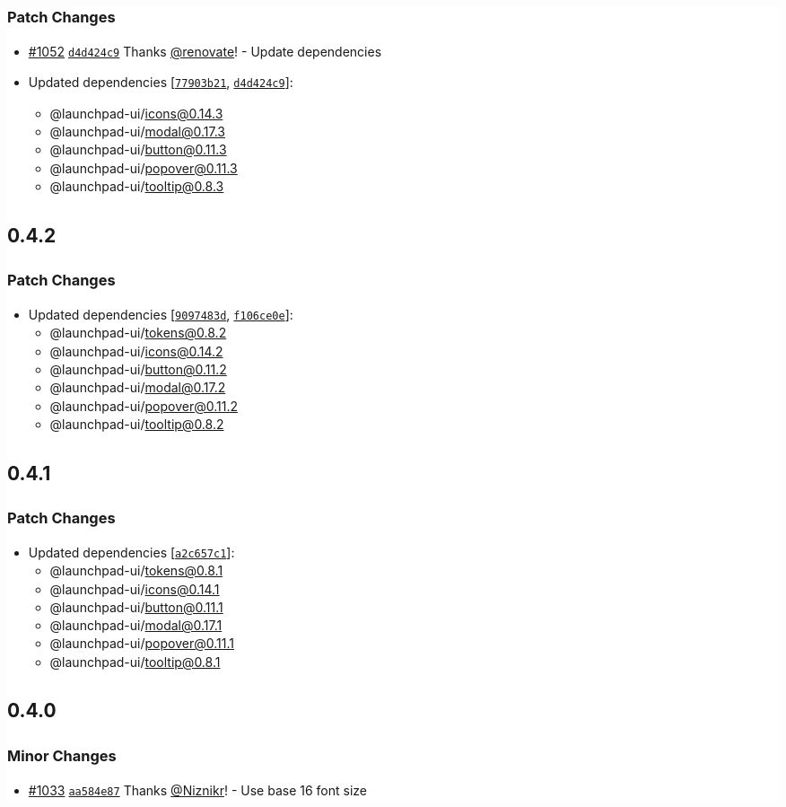 ### Patch Changes

- [#1052](https://github.com/launchdarkly/launchpad-ui/pull/1052) [`d4d424c9`](https://github.com/launchdarkly/launchpad-ui/commit/d4d424c99a5aafb5937dd9f9ae71693e4cf076f6) Thanks [@renovate](https://github.com/apps/renovate)! - Update dependencies

- Updated dependencies [[`77903b21`](https://github.com/launchdarkly/launchpad-ui/commit/77903b21a8a714b27ec68e6d972f5897747c5d17), [`d4d424c9`](https://github.com/launchdarkly/launchpad-ui/commit/d4d424c99a5aafb5937dd9f9ae71693e4cf076f6)]:
  - @launchpad-ui/icons@0.14.3
  - @launchpad-ui/modal@0.17.3
  - @launchpad-ui/button@0.11.3
  - @launchpad-ui/popover@0.11.3
  - @launchpad-ui/tooltip@0.8.3

## 0.4.2

### Patch Changes

- Updated dependencies [[`9097483d`](https://github.com/launchdarkly/launchpad-ui/commit/9097483d04b22bbec5163a0b8ccc73594bd9e242), [`f106ce0e`](https://github.com/launchdarkly/launchpad-ui/commit/f106ce0e7514fe79ed2dcb2b79c9ae302ae08214)]:
  - @launchpad-ui/tokens@0.8.2
  - @launchpad-ui/icons@0.14.2
  - @launchpad-ui/button@0.11.2
  - @launchpad-ui/modal@0.17.2
  - @launchpad-ui/popover@0.11.2
  - @launchpad-ui/tooltip@0.8.2

## 0.4.1

### Patch Changes

- Updated dependencies [[`a2c657c1`](https://github.com/launchdarkly/launchpad-ui/commit/a2c657c17c4e5f3d034ae77bdbdb855010e46fb1)]:
  - @launchpad-ui/tokens@0.8.1
  - @launchpad-ui/icons@0.14.1
  - @launchpad-ui/button@0.11.1
  - @launchpad-ui/modal@0.17.1
  - @launchpad-ui/popover@0.11.1
  - @launchpad-ui/tooltip@0.8.1

## 0.4.0

### Minor Changes

- [#1033](https://github.com/launchdarkly/launchpad-ui/pull/1033) [`aa584e87`](https://github.com/launchdarkly/launchpad-ui/commit/aa584e87cb9961b84bfd906eae25be85e141e47a) Thanks [@Niznikr](https://github.com/Niznikr)! - Use base 16 font size
